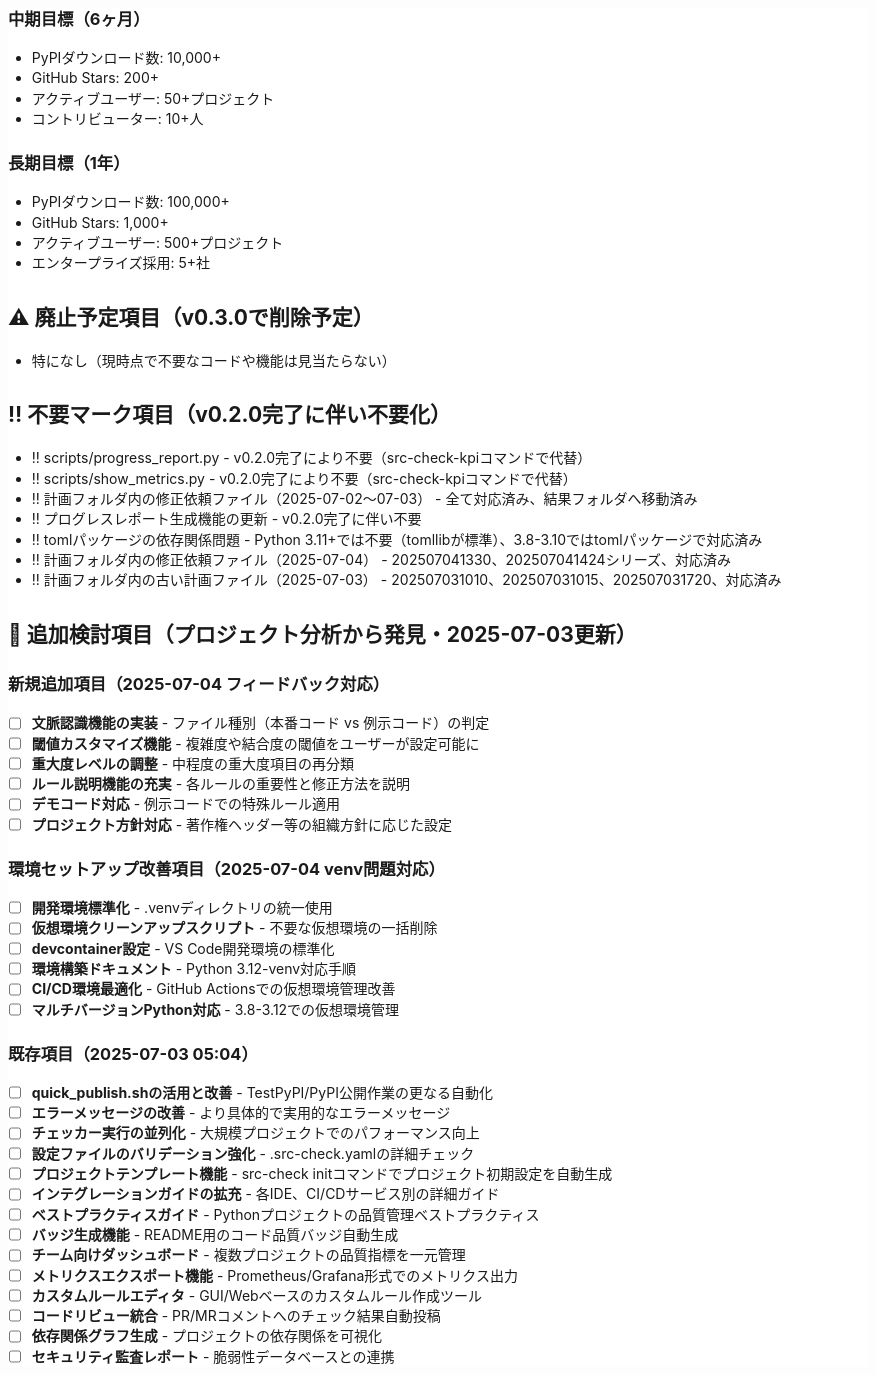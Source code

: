 ### 中期目標（6ヶ月）
- PyPIダウンロード数: 10,000+
- GitHub Stars: 200+
- アクティブユーザー: 50+プロジェクト
- コントリビューター: 10+人

### 長期目標（1年）
- PyPIダウンロード数: 100,000+
- GitHub Stars: 1,000+
- アクティブユーザー: 500+プロジェクト
- エンタープライズ採用: 5+社

## ⚠️ 廃止予定項目（v0.3.0で削除予定）
- 特になし（現時点で不要なコードや機能は見当たらない）

## ‼️ 不要マーク項目（v0.2.0完了に伴い不要化）
- ‼️ scripts/progress_report.py - v0.2.0完了により不要（src-check-kpiコマンドで代替）
- ‼️ scripts/show_metrics.py - v0.2.0完了により不要（src-check-kpiコマンドで代替）
- ‼️ 計画フォルダ内の修正依頼ファイル（2025-07-02〜07-03） - 全て対応済み、結果フォルダへ移動済み
- ‼️ プログレスレポート生成機能の更新 - v0.2.0完了に伴い不要
- ‼️ tomlパッケージの依存関係問題 - Python 3.11+では不要（tomllibが標準）、3.8-3.10ではtomlパッケージで対応済み
- ‼️ 計画フォルダ内の修正依頼ファイル（2025-07-04） - 202507041330、202507041424シリーズ、対応済み
- ‼️ 計画フォルダ内の古い計画ファイル（2025-07-03） - 202507031010、202507031015、202507031720、対応済み

## 📝 追加検討項目（プロジェクト分析から発見・2025-07-03更新）

### 新規追加項目（2025-07-04 フィードバック対応）
- [ ] **文脈認識機能の実装** - ファイル種別（本番コード vs 例示コード）の判定
- [ ] **閾値カスタマイズ機能** - 複雑度や結合度の閾値をユーザーが設定可能に
- [ ] **重大度レベルの調整** - 中程度の重大度項目の再分類
- [ ] **ルール説明機能の充実** - 各ルールの重要性と修正方法を説明
- [ ] **デモコード対応** - 例示コードでの特殊ルール適用
- [ ] **プロジェクト方針対応** - 著作権ヘッダー等の組織方針に応じた設定

### 環境セットアップ改善項目（2025-07-04 venv問題対応）
- [ ] **開発環境標準化** - .venvディレクトリの統一使用
- [ ] **仮想環境クリーンアップスクリプト** - 不要な仮想環境の一括削除
- [ ] **devcontainer設定** - VS Code開発環境の標準化
- [ ] **環境構築ドキュメント** - Python 3.12-venv対応手順
- [ ] **CI/CD環境最適化** - GitHub Actionsでの仮想環境管理改善
- [ ] **マルチバージョンPython対応** - 3.8-3.12での仮想環境管理

### 既存項目（2025-07-03 05:04）
- [ ] **quick_publish.shの活用と改善** - TestPyPI/PyPI公開作業の更なる自動化
- [ ] **エラーメッセージの改善** - より具体的で実用的なエラーメッセージ
- [ ] **チェッカー実行の並列化** - 大規模プロジェクトでのパフォーマンス向上
- [ ] **設定ファイルのバリデーション強化** - .src-check.yamlの詳細チェック
- [ ] **プロジェクトテンプレート機能** - src-check initコマンドでプロジェクト初期設定を自動生成
- [ ] **インテグレーションガイドの拡充** - 各IDE、CI/CDサービス別の詳細ガイド
- [ ] **ベストプラクティスガイド** - Pythonプロジェクトの品質管理ベストプラクティス
- [ ] **バッジ生成機能** - README用のコード品質バッジ自動生成
- [ ] **チーム向けダッシュボード** - 複数プロジェクトの品質指標を一元管理
- [ ] **メトリクスエクスポート機能** - Prometheus/Grafana形式でのメトリクス出力
- [ ] **カスタムルールエディタ** - GUI/Webベースのカスタムルール作成ツール
- [ ] **コードリビュー統合** - PR/MRコメントへのチェック結果自動投稿
- [ ] **依存関係グラフ生成** - プロジェクトの依存関係を可視化
- [ ] **セキュリティ監査レポート** - 脆弱性データベースとの連携
